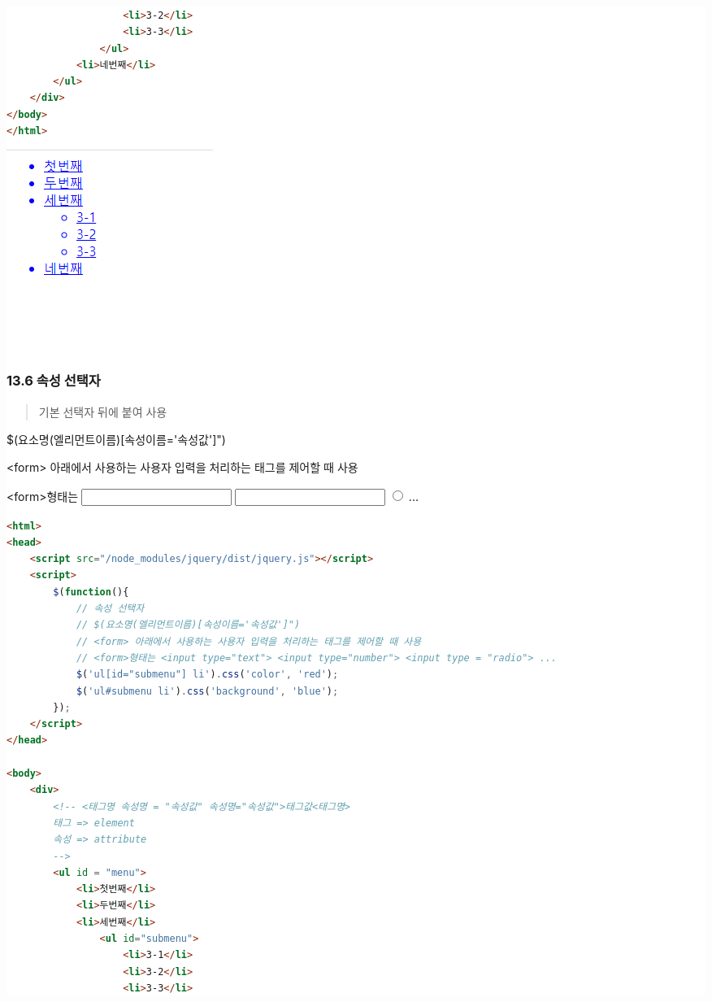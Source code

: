 ```html
                    <li>3-2</li>
                    <li>3-3</li>
                </ul>              
            <li>네번째</li>
        </ul>
    </div>
</body>
</html>
```

![image-20200129164951640](images/image-20200129164951640.png)

### 13.6 속성 선택자

> 기본 선택자 뒤에 붙여 사용

$(요소명(엘리먼트이름)[속성이름='속성값']")

\<form> 아래에서 사용하는 사용자 입력을 처리하는 태그를 제어할 때 사용

\<form>형태는 <input type="text"> <input type="number"> <input type = "radio"> ...



```html
<html>
<head>
    <script src="/node_modules/jquery/dist/jquery.js"></script>
    <script>
        $(function(){
            // 속성 선택자
            // $(요소명(엘리먼트이름)[속성이름='속성값']")
            // <form> 아래에서 사용하는 사용자 입력을 처리하는 태그를 제어할 때 사용
            // <form>형태는 <input type="text"> <input type="number"> <input type = "radio"> ...
            $('ul[id="submenu"] li').css('color', 'red');
            $('ul#submenu li').css('background', 'blue');
        });
    </script>
</head>

<body>
    <div>
        <!-- <태그명 속성명 = "속성값" 속성명="속성값">태그값<태그명>
        태그 => element
        속성 => attribute
        -->
        <ul id = "menu">
            <li>첫번째</li>
            <li>두번째</li>
            <li>세번째</li>
                <ul id="submenu">
                    <li>3-1</li>
                    <li>3-2</li>
                    <li>3-3</li>
```